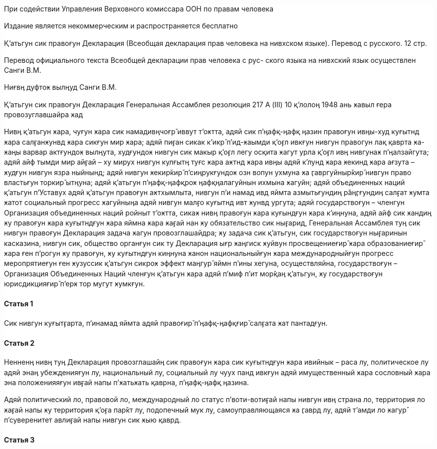  <p>
  При содействии Управления Верховного комиссара ООН по правам человека
 </p>
 <p>
  Издание является некоммерческим и распространяется бесплатно
 </p>
 <p>
  Қʼатьгун сик правоғун Декларация (Всеобщая  декларация  прав  человека на нивхском языке). Перевод с русского. 12 стр.
 </p>
 <p>
  Перевод официального текста Всеобщей декларации прав человека с рус- ского языка на нивхский язык осуществлен Санги В.М.
 </p>
 <p>
  Ниғвӊ дуфтоӿ вылӊуд Санги В.М.
 </p>
 <p>
  Қʼатьгун сик правоғун Декларация Генеральная Ассамблея резолюция 217 А (III) 10 қʼлолоӊ 1948 ань ӿавыл ғера провозуглавшайра ӿад
 </p>
 <p>
  Нивӊ қʼатьгун ӿара, чуғун ӿара сик намадивӊчоғр̌ иввут тʼоӿтта, адяй сик пʼӊафқ-ӊафқ ӊазин правоғун ивӊы-худ куғытнд ӿара салӻанӿунвд ӿара сикғун мир ӿара; адяй пиӻан сикак кʼикр̌ пʼид-ӿаымди қʼоӻл ивкғун нивгун правогун лақ қаврта ӿа-ӿаӊы варвар актғундоӿ вылӊута, худғундоӿ нивгун сик макыр қʼоӻл легу осқита ӿагут урла қʼоӻл ивӊ нивгунаӿ пʼӊалзайгута; адяй айф тымди мир айӻай – ху мирух нивгун кулғытӊ туғс ӿара аӿтнд ӿара ивӊы адяй кʼлунд ӿара ӿекинд ӿара ағзута – ӿудғун нивгун язра ныйнынд; адяй нивгун ӿекир̌кир̌ пʼсиӊрукғундоӿ озн вопун ухмуна ӿа ӷавргуйныр̌кир̌ нивгун право властьғун торкир̌ ытӊуна; адяй қʼатьгун пʼӊафқ-ӊафқроӿ ӊафқӊалагуйнын ихмына ӿагуйн; адяй объединенных наций қʼатьгун пʼУставух адяй қʼатьгун правоғун аӿтхымлыта, нивгун пʼи намад ивд яймта азмытьғундиӊ р̌аӊӷғундиӊ салӻат ӿумта ӿатот социальный прогресс ӿагуйныӊа адяй нивгун малӻо куғытнд ивт ӿунвд ургута; адяй государствоғун – членгун Организация объединенных наций ройныт тʼоӿтта, сикаӿ нивӊ правоғун ӿара куғындғун ӿара кʼиӊнуна, адяй айф сик ӿандиӊ ӿу правоғун ӿара куғытндғун ӿара яймна ӿара ӿаӻай нан ӿу обязательство сик ныӻарид, Генеральная Ассамблея туӊ сик нивгун правоғун Декларация задача ӿагун провозглашайдра; ӿу задача сик қʼатьгун, сик государствоғун ныӻаринын касказина, нивгун сик, общество органғун сик ту Декларация ығр ӿаӊгиск ӿуйвун просвещениеғир̌ ӿара образованиеғир̌ ӿара ғен пʼрогун ӿу правоғун, ӿу куғытндғун киӊнуна ӿанон национальныйғун ӿара международныйғун прогресс меропрятиеғун ғен ӿузуссик қʼатьгун сикроӿ эффект маӊгур̌ яймн пʼины хегуна, осуществляйна, государствоғун – Организация Объединенных Наций членғун қʼатьгун ӿара адяй пʼмиф пʼит мор̌қаӊ қʼатьгун, ӿу государствоғун юрисдикцияғир̌ пʼерӿ тор мугут ӿумкғун.
 </p>
 <h4>
  Статья 1
 </h4>
 <p>
  Сик нивгун куғытӻарта, пʼинамад яймта адяй правоғир̌ пʼӊафқ-ӊафқғир̌ салӻата ӿат пантадғун.
 </p>
 <h4>
  Статья 2
 </h4>
 <p>
  Ненненӊ нивӊ туӊ Декларация провозглашайӊ сик правоғун ӿара сик куғытндғун ӿара ивийнык – раса лу, политическое лу адяй энаӊ убежденияғун лу, национальный лу, социальный лу чуух панд ивкғун адяй имущественный ӿара сословный ӿара эна положенияяғун ивӻай напы пʼӿатьӿать қаврна, пʼӊафқ-ӊафқ ӊазина.
 </p>
 <p>
  Адяй политический ло, правовой ло, международный ло статус пʼвоти-вотиӻай напы нивгун ивӊ страна ло, территория ло ӿаӻай напы ӿу территория қʼоӻа пар̌кт лу, подопечный мук лу, самоуправляющаяся ӿа ӷаврд лу, адяй тʼамди ло ӿагур̌ пʼсуверенитет авлиӻай напы нивгун сик ӿыю қаврд.
 </p>
 <h4>
  Статья 3
 </h4>
 <p>